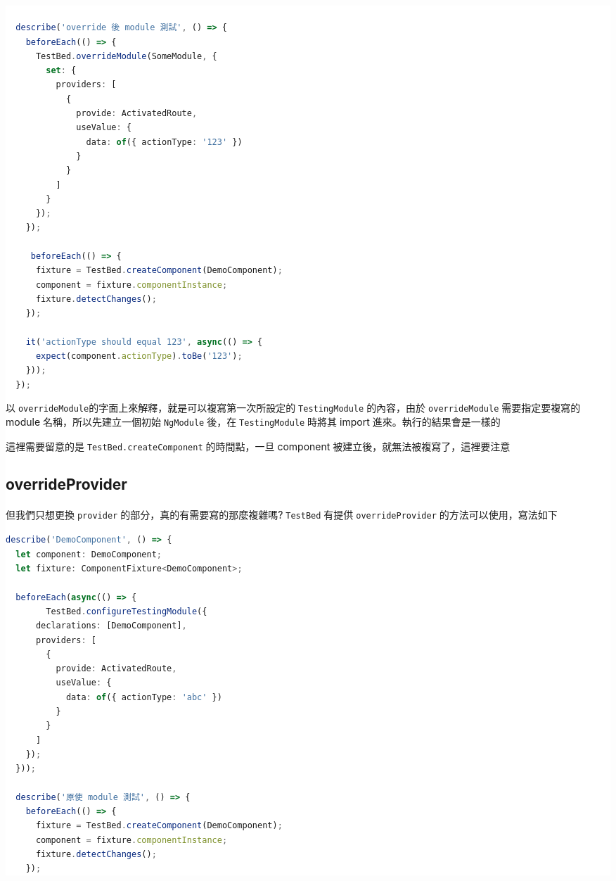 ```typescript

  describe('override 後 module 測試', () => {
    beforeEach(() => {
      TestBed.overrideModule(SomeModule, {
        set: {
          providers: [
            {
              provide: ActivatedRoute,
              useValue: {
                data: of({ actionType: '123' })
              }
            }
          ]
        }
      });
    });
    
     beforeEach(() => {
      fixture = TestBed.createComponent(DemoComponent);
      component = fixture.componentInstance;
      fixture.detectChanges();
    });

    it('actionType should equal 123', async(() => {
      expect(component.actionType).toBe('123');
    }));
  });
```



以 `overrideModule`的字面上來解釋，就是可以複寫第一次所設定的 `TestingModule` 的內容，由於 `overrideModule` 需要指定要複寫的 module 名稱，所以先建立一個初始  `NgModule` 後，在 `TestingModule` 時將其 import 進來。執行的結果會是一樣的

這裡需要留意的是 `TestBed.createComponent` 的時間點，一旦 component 被建立後，就無法被複寫了，這裡要注意

## overrideProvider

 但我們只想更換 `provider` 的部分，真的有需要寫的那麼複雜嗎? `TestBed` 有提供 `overrideProvider` 的方法可以使用，寫法如下

```typescript
describe('DemoComponent', () => {
  let component: DemoComponent;
  let fixture: ComponentFixture<DemoComponent>;

  beforeEach(async(() => {
        TestBed.configureTestingModule({
      declarations: [DemoComponent],
      providers: [
        {
          provide: ActivatedRoute,
          useValue: {
            data: of({ actionType: 'abc' })
          }
        }
      ]
    });
  }));

  describe('原使 module 測試', () => {
    beforeEach(() => {
      fixture = TestBed.createComponent(DemoComponent);
      component = fixture.componentInstance;
      fixture.detectChanges();
    });
```